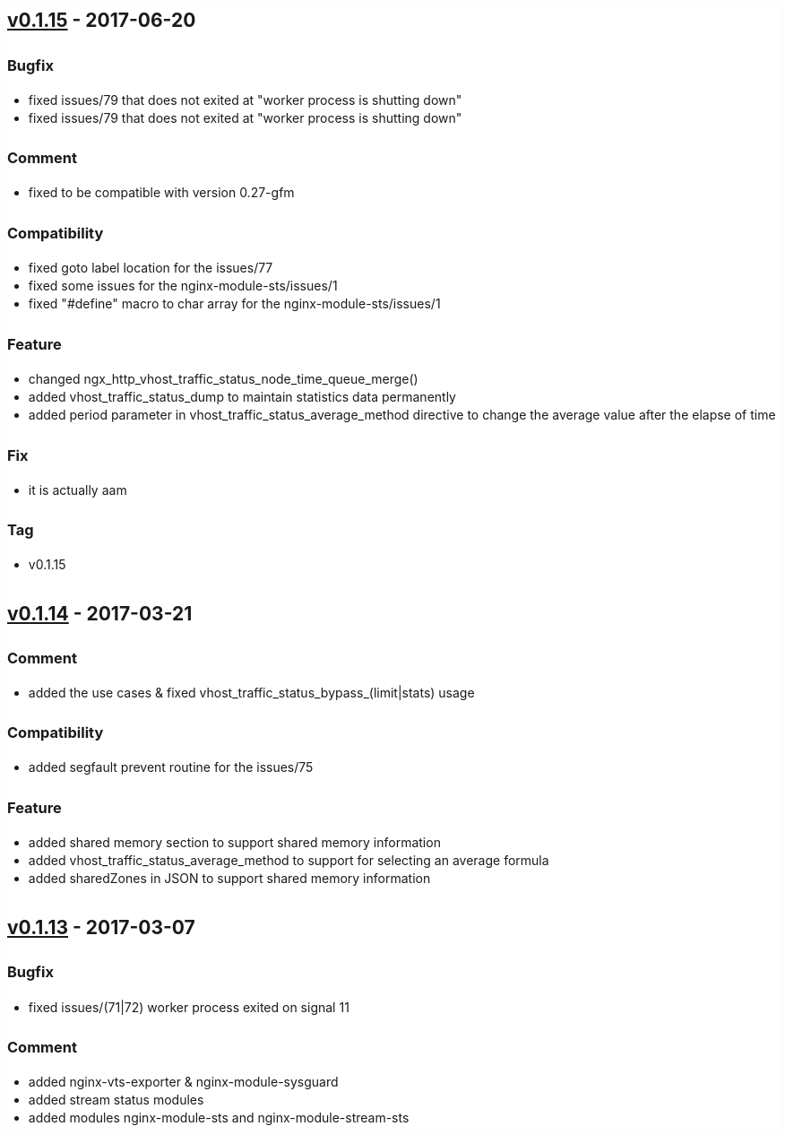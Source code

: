 
## [v0.1.15] - 2017-06-20
### Bugfix
- fixed issues/79 that does not exited at "worker process is shutting down"
- fixed issues/79 that does not exited at "worker process is shutting down"

### Comment
- fixed to be compatible with version 0.27-gfm

### Compatibility
- fixed goto label location for the issues/77
- fixed some issues for the nginx-module-sts/issues/1
- fixed "#define" macro to char array for the nginx-module-sts/issues/1

### Feature
- changed ngx_http_vhost_traffic_status_node_time_queue_merge()
- added vhost_traffic_status_dump to maintain statistics data permanently
- added period parameter in vhost_traffic_status_average_method directive to change the average value after the elapse of time

### Fix
- it is actually aam

### Tag
- v0.1.15


## [v0.1.14] - 2017-03-21
### Comment
- added the use cases & fixed vhost_traffic_status_bypass_(limit|stats) usage

### Compatibility
- added segfault prevent routine for the issues/75

### Feature
- added shared memory section to support shared memory information
- added vhost_traffic_status_average_method to support for selecting an average formula
- added sharedZones in JSON to support shared memory information


## [v0.1.13] - 2017-03-07
### Bugfix
- fixed issues/(71|72) worker process exited on signal 11

### Comment
- added nginx-vts-exporter & nginx-module-sysguard
- added stream status modules
- added modules nginx-module-sts and nginx-module-stream-sts


[Unreleased]: https://github.com/vozlt/nginx-module-vts/compare/v0.2.0...HEAD
[v0.2.0]: https://github.com/vozlt/nginx-module-vts/compare/v0.1.18...v0.2.0
[v0.1.18]: https://github.com/vozlt/nginx-module-vts/compare/v0.1.17...v0.1.18
[v0.1.17]: https://github.com/vozlt/nginx-module-vts/compare/v0.1.16...v0.1.17
[v0.1.16]: https://github.com/vozlt/nginx-module-vts/compare/v0.1.15...v0.1.16
[v0.1.15]: https://github.com/vozlt/nginx-module-vts/compare/v0.1.14...v0.1.15
[v0.1.14]: https://github.com/vozlt/nginx-module-vts/compare/v0.1.13...v0.1.14
[v0.1.13]: https://github.com/vozlt/nginx-module-vts/compare/v0.1.12...v0.1.13
[v0.1.12]: https://github.com/vozlt/nginx-module-vts/compare/v0.1.11...v0.1.12
[v0.1.11]: https://github.com/vozlt/nginx-module-vts/compare/v0.1.10...v0.1.11
[v0.1.10]: https://github.com/vozlt/nginx-module-vts/compare/v0.1.9...v0.1.10
[v0.1.9]: https://github.com/vozlt/nginx-module-vts/compare/v0.1.8...v0.1.9
[v0.1.8]: https://github.com/vozlt/nginx-module-vts/compare/v0.1.7...v0.1.8
[v0.1.7]: https://github.com/vozlt/nginx-module-vts/compare/v0.1.6...v0.1.7
[v0.1.6]: https://github.com/vozlt/nginx-module-vts/compare/v0.1.5...v0.1.6
[v0.1.5]: https://github.com/vozlt/nginx-module-vts/compare/v0.1.4...v0.1.5
[v0.1.4]: https://github.com/vozlt/nginx-module-vts/compare/v0.1.3...v0.1.4
[v0.1.3]: https://github.com/vozlt/nginx-module-vts/compare/v0.1.2...v0.1.3
[v0.1.2]: https://github.com/vozlt/nginx-module-vts/compare/v0.1.1...v0.1.2
[v0.1.1]: https://github.com/vozlt/nginx-module-vts/compare/v0.1.0...v0.1.1